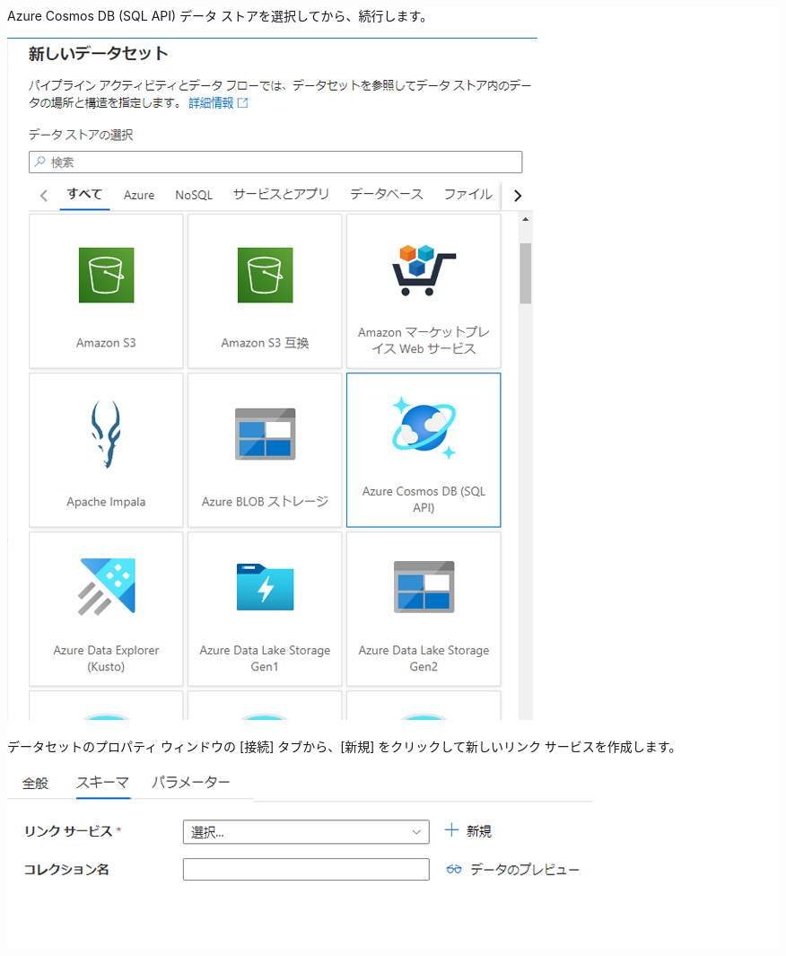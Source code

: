 
Azure Cosmos DB (SQL API) データ ストアを選択してから、続行します。

![Azure Cosmos DB (SQL API) データ ストアの選択](./images/adf-new-dataset-cosmos-sql-api.png)

データセットのプロパティ ウィンドウの [接続] タブから、[新規] をクリックして新しいリンク サービスを作成します。

![新規のリンクされたサービス](./images/adf-datasets-cosmos-connection-new.png)
